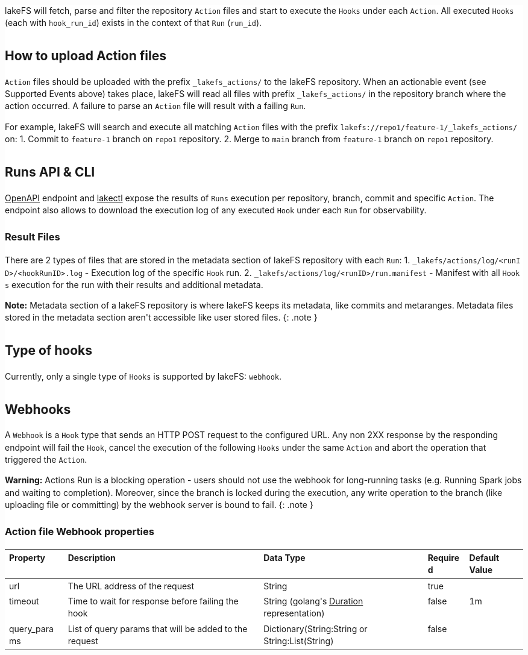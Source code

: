 lakeFS will fetch, parse and filter the repository `Action` files and start to execute the `Hooks` under each `Action`. All executed `Hooks` \(each with `hook_run_id`\) exists in the context of that `Run` \(`run_id`\).

## How to upload Action files

`Action` files should be uploaded with the prefix `_lakefs_actions/` to the lakeFS repository. When an actionable event \(see Supported Events above\) takes place, lakeFS will read all files with prefix `_lakefs_actions/` in the repository branch where the action occurred. A failure to parse an `Action` file will result with a failing `Run`.

For example, lakeFS will search and execute all matching `Action` files with the prefix `lakefs://repo1/feature-1/_lakefs_actions/` on: 1. Commit to `feature-1` branch on `repo1` repository. 2. Merge to `main` branch from `feature-1` branch on `repo1` repository.

## Runs API & CLI

[OpenAPI](https://github.com/treeverse/lakeFS/tree/edb733eaf01e4b78c3896e621a40cc0756aa3e41/docs/setup/reference/api.md) endpoint and [lakectl](https://github.com/treeverse/lakeFS/tree/edb733eaf01e4b78c3896e621a40cc0756aa3e41/docs/setup/reference/commands.md#lakectl-actions) expose the results of `Runs` execution per repository, branch, commit and specific `Action`. The endpoint also allows to download the execution log of any executed `Hook` under each `Run` for observability.

### Result Files

There are 2 types of files that are stored in the metadata section of lakeFS repository with each `Run`: 1. `_lakefs/actions/log/<runID>/<hookRunID>.log` - Execution log of the specific `Hook` run. 2. `_lakefs/actions/log/<runID>/run.manifest` - Manifest with all `Hooks` execution for the run with their results and additional metadata.

**Note:** Metadata section of a lakeFS repository is where lakeFS keeps its metadata, like commits and metaranges. Metadata files stored in the metadata section aren't accessible like user stored files. {: .note }

## Type of hooks

Currently, only a single type of `Hooks` is supported by lakeFS: `webhook`.

## Webhooks

A `Webhook` is a `Hook` type that sends an HTTP POST request to the configured URL. Any non 2XX response by the responding endpoint will fail the `Hook`, cancel the execution of the following `Hooks` under the same `Action` and abort the operation that triggered the `Action`.

**Warning:** Actions Run is a blocking operation - users should not use the webhook for long-running tasks \(e.g. Running Spark jobs and waiting to completion\). Moreover, since the branch is locked during the execution, any write operation to the branch \(like uploading file or committing\) by the webhook server is bound to fail. {: .note }

### Action file Webhook properties

| Property | Description | Data Type | Required | Default Value |
| :--- | :--- | :--- | :--- | :--- |
| url | The URL address of the request | String | true |  |
| timeout | Time to wait for response before failing the hook | String \(golang's [Duration](https://golang.org/pkg/time/#Duration.String) representation\) | false | 1m |
| query\_params | List of query params that will be added to the request | Dictionary\(String:String or String:List\(String\) | false |  |
